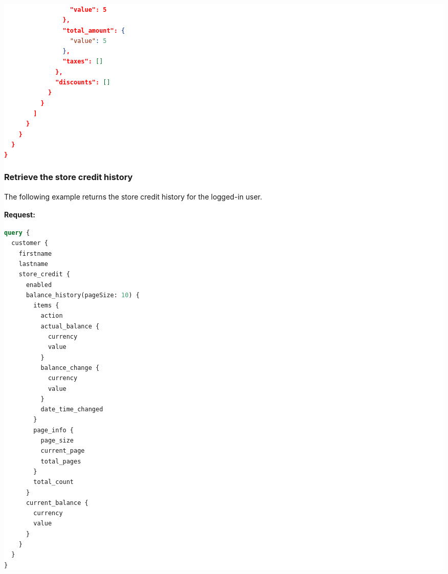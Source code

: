 ```json
                  "value": 5
                },
                "total_amount": {
                  "value": 5
                },
                "taxes": []
              },
              "discounts": []
            }
          }
        ]
      }
    }
  }
}
```

### Retrieve the store credit history

The following example returns the store credit history for the logged-in user.

**Request:**

```graphql
query {
  customer {
    firstname
    lastname
    store_credit {
      enabled
      balance_history(pageSize: 10) {
        items {
          action
          actual_balance {
            currency
            value
          }
          balance_change {
            currency
            value
          }
          date_time_changed
        }
        page_info {
          page_size
          current_page
          total_pages
        }
        total_count
      }
      current_balance {
        currency
        value
      }
    }
  }
}
```
